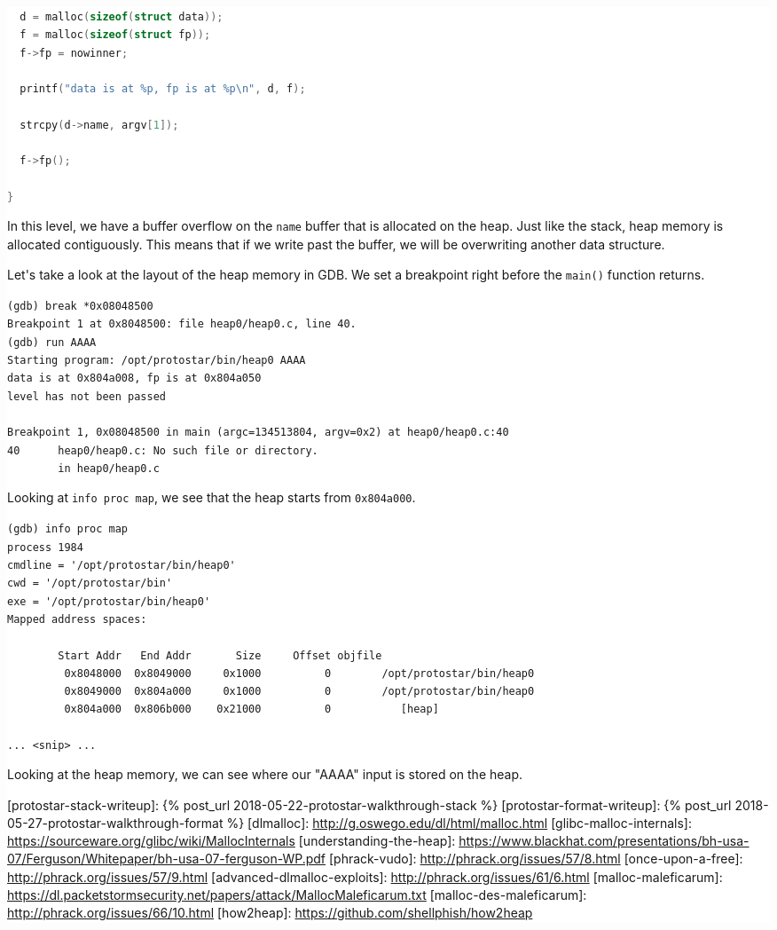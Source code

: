 ```c
  d = malloc(sizeof(struct data));
  f = malloc(sizeof(struct fp));
  f->fp = nowinner;

  printf("data is at %p, fp is at %p\n", d, f);

  strcpy(d->name, argv[1]);

  f->fp();

}
```

In this level, we have a buffer overflow on the `name` buffer that is allocated
on the heap. Just like the stack, heap memory is allocated contiguously. This
means that if we write past the buffer, we will be overwriting another data
structure.

Let's take a look at the layout of the heap memory in GDB. We set a breakpoint
right before the `main()` function returns.

```
(gdb) break *0x08048500
Breakpoint 1 at 0x8048500: file heap0/heap0.c, line 40.
(gdb) run AAAA
Starting program: /opt/protostar/bin/heap0 AAAA
data is at 0x804a008, fp is at 0x804a050
level has not been passed

Breakpoint 1, 0x08048500 in main (argc=134513804, argv=0x2) at heap0/heap0.c:40
40      heap0/heap0.c: No such file or directory.
        in heap0/heap0.c
```

Looking at `info proc map`, we see that the heap starts from `0x804a000`.

```
(gdb) info proc map
process 1984
cmdline = '/opt/protostar/bin/heap0'
cwd = '/opt/protostar/bin'
exe = '/opt/protostar/bin/heap0'
Mapped address spaces:

        Start Addr   End Addr       Size     Offset objfile
         0x8048000  0x8049000     0x1000          0        /opt/protostar/bin/heap0
         0x8049000  0x804a000     0x1000          0        /opt/protostar/bin/heap0
         0x804a000  0x806b000    0x21000          0           [heap]

... <snip> ...
```

Looking at the heap memory, we can see where our "AAAA" input is stored on the
heap.


[exploit-exercises]: https://exploit-exercises.com
[protostar-stack-writeup]: {% post_url 2018-05-22-protostar-walkthrough-stack %}
[protostar-format-writeup]: {% post_url 2018-05-27-protostar-walkthrough-format %}
[dlmalloc]: http://g.oswego.edu/dl/html/malloc.html
[glibc-malloc-internals]: https://sourceware.org/glibc/wiki/MallocInternals
[understanding-the-heap]: https://www.blackhat.com/presentations/bh-usa-07/Ferguson/Whitepaper/bh-usa-07-ferguson-WP.pdf
[phrack-vudo]: http://phrack.org/issues/57/8.html
[once-upon-a-free]: http://phrack.org/issues/57/9.html
[advanced-dlmalloc-exploits]: http://phrack.org/issues/61/6.html
[malloc-maleficarum]: https://dl.packetstormsecurity.net/papers/attack/MallocMaleficarum.txt
[malloc-des-maleficarum]: http://phrack.org/issues/66/10.html
[how2heap]: https://github.com/shellphish/how2heap